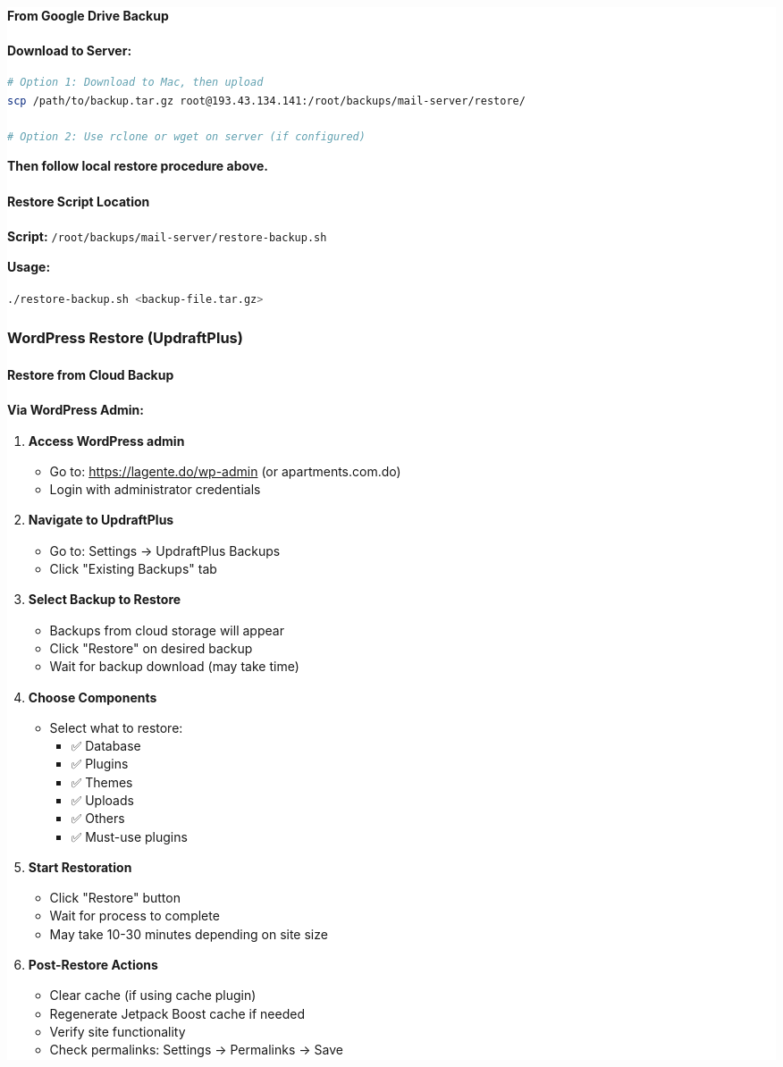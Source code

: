 #### From Google Drive Backup

**Download to Server:**

```bash
# Option 1: Download to Mac, then upload
scp /path/to/backup.tar.gz root@193.43.134.141:/root/backups/mail-server/restore/

# Option 2: Use rclone or wget on server (if configured)
```

**Then follow local restore procedure above.**

#### Restore Script Location

**Script:** `/root/backups/mail-server/restore-backup.sh`

**Usage:**
```bash
./restore-backup.sh <backup-file.tar.gz>
```

### WordPress Restore (UpdraftPlus)

#### Restore from Cloud Backup

**Via WordPress Admin:**

1. **Access WordPress admin**
   - Go to: https://lagente.do/wp-admin (or apartments.com.do)
   - Login with administrator credentials

2. **Navigate to UpdraftPlus**
   - Go to: Settings → UpdraftPlus Backups
   - Click "Existing Backups" tab

3. **Select Backup to Restore**
   - Backups from cloud storage will appear
   - Click "Restore" on desired backup
   - Wait for backup download (may take time)

4. **Choose Components**
   - Select what to restore:
     - ✅ Database
     - ✅ Plugins
     - ✅ Themes
     - ✅ Uploads
     - ✅ Others
     - ✅ Must-use plugins

5. **Start Restoration**
   - Click "Restore" button
   - Wait for process to complete
   - May take 10-30 minutes depending on site size

6. **Post-Restore Actions**
   - Clear cache (if using cache plugin)
   - Regenerate Jetpack Boost cache if needed
   - Verify site functionality
   - Check permalinks: Settings → Permalinks → Save
